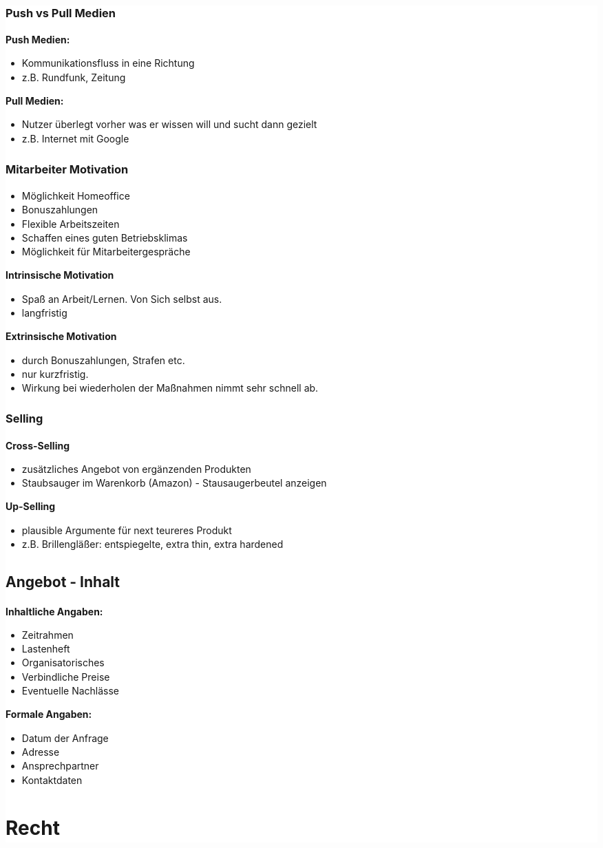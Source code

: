 ### Push vs Pull Medien
**Push Medien:**
- Kommunikationsfluss in eine Richtung
- z.B. Rundfunk, Zeitung

**Pull Medien:**
- Nutzer überlegt vorher was er wissen will und sucht dann gezielt
- z.B. Internet mit Google


### Mitarbeiter Motivation
- Möglichkeit Homeoffice
- Bonuszahlungen
- Flexible Arbeitszeiten
- Schaffen eines guten Betriebsklimas
- Möglichkeit für Mitarbeitergespräche


**Intrinsische Motivation**
- Spaß an Arbeit/Lernen. Von Sich selbst aus.
- langfristig

**Extrinsische Motivation**
- durch Bonuszahlungen, Strafen etc.
- nur kurzfristig.
- Wirkung bei wiederholen der Maßnahmen nimmt sehr schnell ab.

### Selling
**Cross-Selling**
- zusätzliches Angebot von ergänzenden Produkten
- Staubsauger im Warenkorb (Amazon) - Stausaugerbeutel anzeigen

**Up-Selling**
- plausible Argumente für next teureres Produkt
- z.B. Brillengläßer: entspiegelte, extra thin, extra hardened

## Angebot - Inhalt

**Inhaltliche Angaben:**
- Zeitrahmen
- Lastenheft
- Organisatorisches
- Verbindliche Preise
- Eventuelle Nachlässe

**Formale Angaben:**
- Datum der Anfrage
- Adresse
- Ansprechpartner
- Kontaktdaten

# Recht
